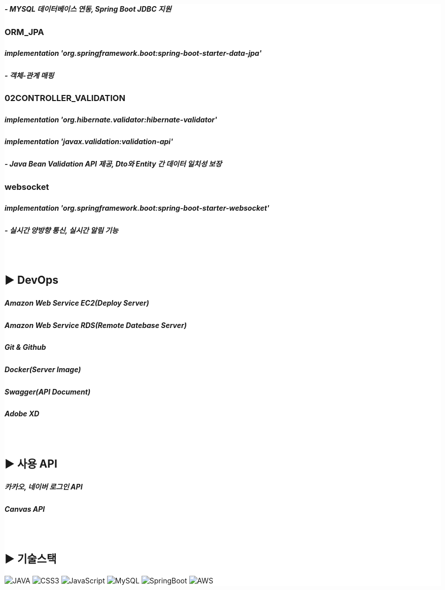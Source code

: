 #####   - MYSQL 데이터베이스 연동, Spring Boot JDBC 지원
###     ORM_JPA
#####   implementation 'org.springframework.boot:spring-boot-starter-data-jpa'
#####   - 객체-관계 매핑 
###     02CONTROLLER_VALIDATION
#####   implementation 'org.hibernate.validator:hibernate-validator'
#####   implementation 'javax.validation:validation-api'
#####   - Java Bean Validation API 제공, Dto와 Entity 간 데이터 일치성 보장
###     websocket
#####   implementation 'org.springframework.boot:spring-boot-starter-websocket'
#####   - 실시간 양방향 통신, 실시간 알림 기능

<br/>




## ▶️ DevOps 

##### Amazon Web Service EC2(Deploy Server)
##### Amazon Web Service RDS(Remote Datebase Server)
##### Git & Github
##### Docker(Server Image)
##### Swagger(API Document)
##### Adobe XD
<br/>



## ▶️ 사용 API

##### 카카오, 네이버 로그인 API
##### Canvas API

<br/>

## ▶️ 기술스택

![JAVA](https://img.shields.io/badge/html5-%23E34F26.svg?style=for-the-badge&logo=html5&logoColor=white)
![CSS3](https://img.shields.io/badge/css3-%231572B6.svg?style=for-the-badge&logo=css3&logoColor=white)
![JavaScript](https://img.shields.io/badge/javascript-%23323330.svg?style=for-the-badge&logo=javascript&logoColor=%23F7DF1E)
![MySQL](https://img.shields.io/badge/mysql-%2300f.svg?style=for-the-badge&logo=mysql&logoColor=white)
![SpringBoot](https://img.shields.io/badge/springboot-8A2BE2)
![AWS](https://img.shields.io/badge/AWS-%23FF9900.svg?style=for-the-badge&logo=amazon-aws&logoColor=white)

